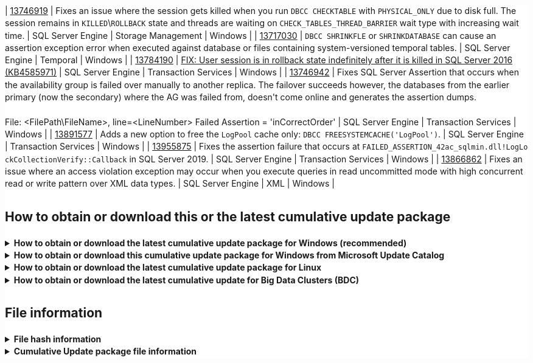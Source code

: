 | <a id="13746919">[13746919](#13746919)</a> | Fixes an issue where the session gets killed when you run `DBCC CHECKTABLE` with `PHYSICAL_ONLY` due to disk full. The session remains in `KILLED`\\`ROLLBACK` state and threads are waiting on `CHECK_TABLES_THREAD_BARRIER` wait type with increasing wait time. | SQL Server Engine | Storage Management | Windows |
| <a id="13717030">[13717030](#13717030)</a> | `DBCC SHRINKFLE` or `SHRINKDATABASE` can cause an assertion exception error when executed against database or files containing system-versioned temporal tables. | SQL Server Engine | Temporal | Windows |
| <a id="13784190">[13784190](#13784190)</a> | [FIX: User session is in rollback state indefinitely after it is killed in SQL Server 2016 (KB4585971)](https://support.microsoft.com/help/4585971) | SQL Server Engine | Transaction Services | Windows |
| <a id="13746942">[13746942](#13746942)</a> | Fixes SQL Server Assertion that occurs when the availability group is failed over manually to another replica. The failover succeeds however, the databases from the earlier primary (now the secondary) where the AG was failed from, doesn't come online and generates the assertion dumps. </br></br>File: \<FilePath\FileName>, line=\<LineNumber> Failed Assertion = 'inCorrectOrder' | SQL Server Engine | Transaction Services | Windows |
| <a id="13891577">[13891577](#13891577)</a> | Adds a new option to free the `LogPool` cache only: `DBCC FREESYSTEMCACHE('LogPool')`. | SQL Server Engine | Transaction Services | Windows |
| <a id="13955875">[13955875](#13955875)</a> | Fixes the assertion failure that occurs at `FAILED_ASSERTION_42ac_sqlmin.dll!LogLockCollectionVerify::Callback` in SQL Server 2019. | SQL Server Engine | Transaction Services | Windows |
| <a id="13866862">[13866862](#13866862)</a> | Fixes an issue where an access violation exception may occur when you execute queries in read uncommitted mode with high concurrent read or write pattern over XML data types. | SQL Server Engine | XML | Windows |

## How to obtain or download this or the latest cumulative update package

<details><summary><b>How to obtain or download the latest cumulative update package for Windows (recommended)</b></summary></details>

<details><summary><b>How to obtain or download this cumulative update package for Windows from Microsoft Update Catalog</b></summary></details>

<details><summary><b>How to obtain or download the latest cumulative update package for Linux</b></summary></details>

<details><summary><b>How to obtain or download the latest cumulative update for Big Data Clusters (BDC)</b></summary></details>

## File information

<details><summary><b>File hash information</b></summary></details>

<details>
<summary><b>Cumulative Update package file information</b></summary>

The English version of this package has the file attributes (or later file attributes) that are listed in the following table. The dates and times for these files are listed in Coordinated Universal Time (UTC). When you view the file information, it's converted to local time. To find the difference between UTC and local time, use the **Time Zone** tab in the **Date and Time** item in Control Panel.

x64-based versions

SQL Server 2019 Analysis Services

|                         File name                         |   File version  | File size |     Date    |  Time | Platform |
|:---------------------------------------------------------:|:---------------:|:---------:|:-----------:|:-----:|:--------:|
| Asplatformhost.dll                                        | 2018.150.34.29  | 291736    | 25-Jan-2021 | 20:59 | x64      |
| Mashupcompression.dll                                     | 2.72.5556.181   | 140664    | 25-Jan-2021 | 20:59 | x64      |
| Microsoft.analysisservices.minterop.dll                   | 15.0.34.29      | 757144    | 25-Jan-2021 | 20:59 | x86      |
| Microsoft.analysisservices.server.core.resources.dll      | 15.0.34.29      | 174472    | 25-Jan-2021 | 20:59 | x86      |
| Microsoft.analysisservices.server.core.resources.dll      | 15.0.34.29      | 198552    | 25-Jan-2021 | 20:59 | x86      |
| Microsoft.analysisservices.server.core.resources.dll      | 15.0.34.29      | 201112    | 25-Jan-2021 | 20:59 | x86      |
| Microsoft.analysisservices.server.core.resources.dll      | 15.0.34.29      | 197528    | 25-Jan-2021 | 20:59 | x86      |
| Microsoft.analysisservices.server.core.resources.dll      | 15.0.34.29      | 213912    | 25-Jan-2021 | 20:59 | x86      |
| Microsoft.analysisservices.server.core.resources.dll      | 15.0.34.29      | 196504    | 25-Jan-2021 | 20:59 | x86      |
| Microsoft.analysisservices.server.core.resources.dll      | 15.0.34.29      | 192408    | 25-Jan-2021 | 20:59 | x86      |
| Microsoft.analysisservices.server.core.resources.dll      | 15.0.34.29      | 251272    | 25-Jan-2021 | 20:59 | x86      |